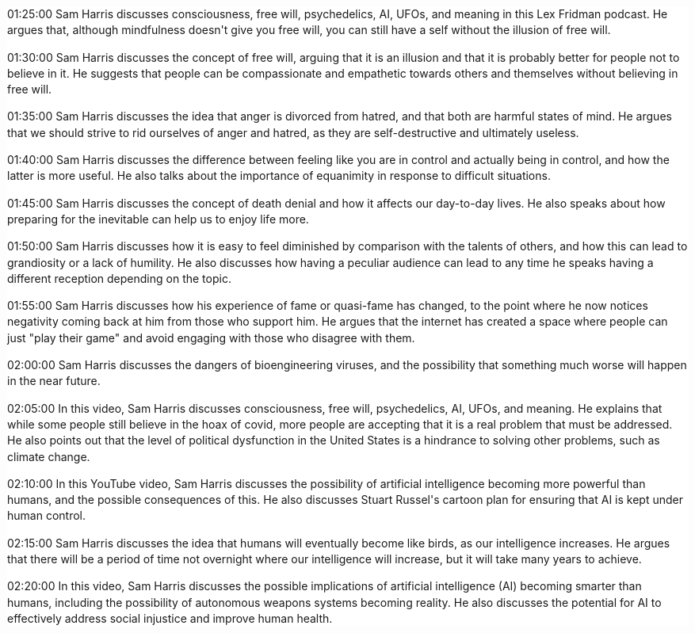 01:25:00
Sam Harris discusses consciousness, free will, psychedelics, AI, UFOs, and meaning in this Lex Fridman podcast. He argues that, although mindfulness doesn't give you free will, you can still have a self without the illusion of free will.

01:30:00
Sam Harris discusses the concept of free will, arguing that it is an illusion and that it is probably better for people not to believe in it. He suggests that people can be compassionate and empathetic towards others and themselves without believing in free will.

01:35:00
Sam Harris discusses the idea that anger is divorced from hatred, and that both are harmful states of mind. He argues that we should strive to rid ourselves of anger and hatred, as they are self-destructive and ultimately useless.

01:40:00
Sam Harris discusses the difference between feeling like you are in control and actually being in control, and how the latter is more useful. He also talks about the importance of equanimity in response to difficult situations.

01:45:00
Sam Harris discusses the concept of death denial and how it affects our day-to-day lives. He also speaks about how preparing for the inevitable can help us to enjoy life more.

01:50:00
Sam Harris discusses how it is easy to feel diminished by comparison with the talents of others, and how this can lead to grandiosity or a lack of humility. He also discusses how having a peculiar audience can lead to any time he speaks having a different reception depending on the topic.

01:55:00
Sam Harris discusses how his experience of fame or quasi-fame has changed, to the point where he now notices negativity coming back at him from those who support him. He argues that the internet has created a space where people can just "play their game" and avoid engaging with those who disagree with them.

02:00:00
Sam Harris discusses the dangers of bioengineering viruses, and the possibility that something much worse will happen in the near future.

02:05:00
In this video, Sam Harris discusses consciousness, free will, psychedelics, AI, UFOs, and meaning. He explains that while some people still believe in the hoax of covid, more people are accepting that it is a real problem that must be addressed. He also points out that the level of political dysfunction in the United States is a hindrance to solving other problems, such as climate change.

02:10:00
In this YouTube video, Sam Harris discusses the possibility of artificial intelligence becoming more powerful than humans, and the possible consequences of this. He also discusses Stuart Russel's cartoon plan for ensuring that AI is kept under human control.

02:15:00
Sam Harris discusses the idea that humans will eventually become like birds, as our intelligence increases. He argues that there will be a period of time not overnight where our intelligence will increase, but it will take many years to achieve.

02:20:00
In this video, Sam Harris discusses the possible implications of artificial intelligence (AI) becoming smarter than humans, including the possibility of autonomous weapons systems becoming reality. He also discusses the potential for AI to effectively address social injustice and improve human health.
